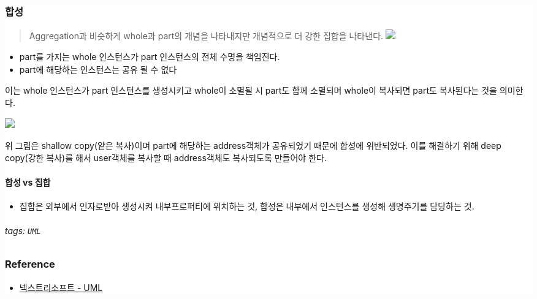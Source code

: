 ### 합성
> Aggregation과 비슷하게 whole과 part의 개념을 나타내지만 개념적으로 더 강한 집합을 나타낸다.
<img src="https://i.imgur.com/ywhWrpl.png" width="500"/><br>
- part를 가지는 whole 인스턴스가 part 인스턴스의 전체 수명을 책임진다.
- part에 해당하는 인스턴스는 공유 될 수 없다

이는 whole 인스턴스가 part 인스턴스를 생성시키고 whole이 소멸될 시 part도 함께 소멸되며 whole이 복사되면 part도 복사된다는 것을 의미한다.

<img src="https://i.imgur.com/iodLvdW.png" width="500"/><br>

위 그림은 shallow copy(얕은 복사)이며 part에 해당하는 address객체가 공유되었기 때문에 합성에 위반되었다. 이를 해결하기 위해 deep copy(강한 복사)를 해서 user객체를 복사할 때 address객체도 복사되도록 만들어야 한다.

#### 합성 vs 집합
- 집합은 외부에서 인자로받아 생성시켜 내부프로퍼티에 위치하는 것, 합성은 내부에서 인스턴스를 생성해 생명주기를 담당하는 것.

###### tags: `UML`


### Reference
- [넥스트리소프트 - UML](https://www.nextree.co.kr/p6753/)

